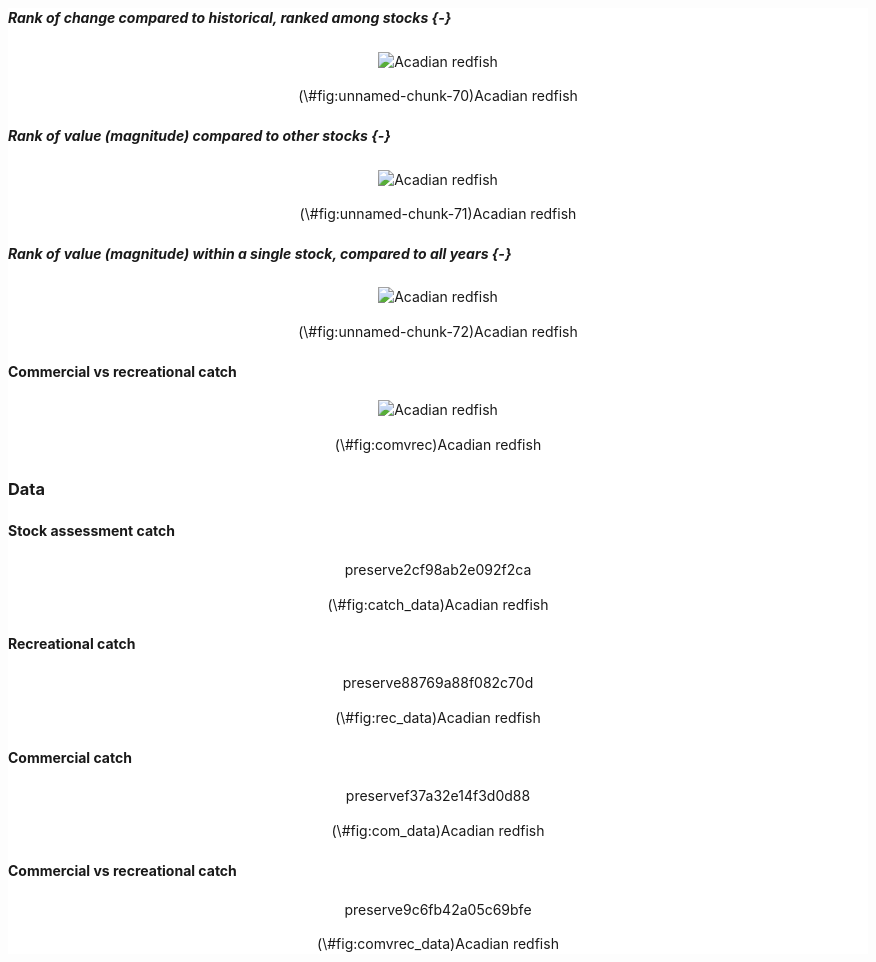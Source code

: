 

##### Rank of change compared to historical, ranked among stocks {-}
<div class="figure" style="text-align: center">
<img src="C:/Users/abigail.tyrell/Documents/esp_data_aggregation/action_reports//Acadian redfish/figures/unnamed-chunk-70-1.png" alt="Acadian redfish" width="768" />
<p class="caption">(\#fig:unnamed-chunk-70)Acadian redfish</p>
</div>

##### Rank of value (magnitude) compared to other stocks {-}
<div class="figure" style="text-align: center">
<img src="C:/Users/abigail.tyrell/Documents/esp_data_aggregation/action_reports//Acadian redfish/figures/unnamed-chunk-71-1.png" alt="Acadian redfish" width="768" />
<p class="caption">(\#fig:unnamed-chunk-71)Acadian redfish</p>
</div>

##### Rank of value (magnitude) within a single stock, compared to all years {-}
<div class="figure" style="text-align: center">
<img src="C:/Users/abigail.tyrell/Documents/esp_data_aggregation/action_reports//Acadian redfish/figures/unnamed-chunk-72-1.png" alt="Acadian redfish" width="768" />
<p class="caption">(\#fig:unnamed-chunk-72)Acadian redfish</p>
</div>

#### Commercial vs recreational catch
<div class="figure" style="text-align: center">
<img src="C:/Users/abigail.tyrell/Documents/esp_data_aggregation/action_reports//Acadian redfish/figures/comvrec-1.png" alt="Acadian redfish" width="768" />
<p class="caption">(\#fig:comvrec)Acadian redfish</p>
</div>

### Data

#### Stock assessment catch
<div class="figure" style="text-align: center">
preserve2cf98ab2e092f2ca
<p class="caption">(\#fig:catch_data)Acadian redfish</p>
</div>

#### Recreational catch
<div class="figure" style="text-align: center">
preserve88769a88f082c70d
<p class="caption">(\#fig:rec_data)Acadian redfish</p>
</div>

#### Commercial catch
<div class="figure" style="text-align: center">
preservef37a32e14f3d0d88
<p class="caption">(\#fig:com_data)Acadian redfish</p>
</div>

#### Commercial vs recreational catch
<div class="figure" style="text-align: center">
preserve9c6fb42a05c69bfe
<p class="caption">(\#fig:comvrec_data)Acadian redfish</p>
</div>
